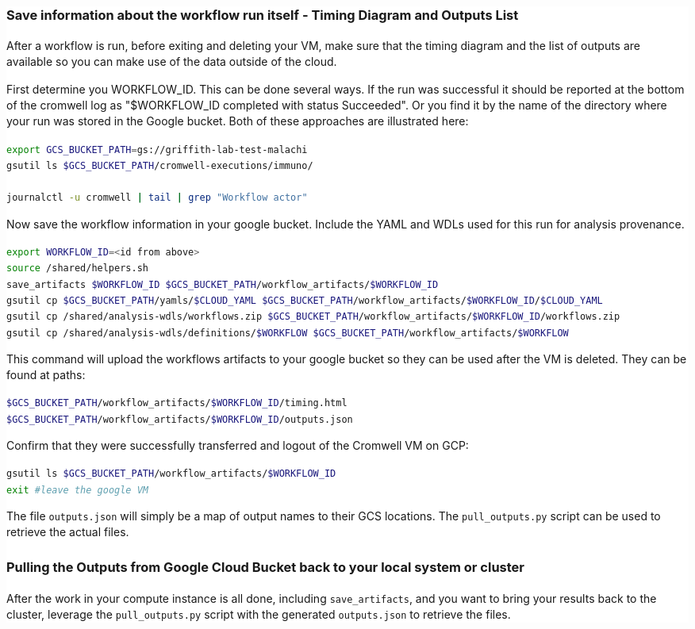 ### Save information about the workflow run itself - Timing Diagram and Outputs List

After a workflow is run, before exiting and deleting your VM, make sure that the timing diagram and the list of outputs are available so you can make use of the data outside of the cloud.

First determine you WORKFLOW_ID. This can be done several ways. If the run was successful it should be reported at the bottom of the cromwell log as "$WORKFLOW_ID  completed with status Succeeded". Or you find it by the name of the directory where your run was stored in the Google bucket. Both of these approaches are illustrated here:

```bash
export GCS_BUCKET_PATH=gs://griffith-lab-test-malachi
gsutil ls $GCS_BUCKET_PATH/cromwell-executions/immuno/

journalctl -u cromwell | tail | grep "Workflow actor"
```

Now save the workflow information in your google bucket. Include the YAML and WDLs used for this run for analysis provenance.
```bash
export WORKFLOW_ID=<id from above>
source /shared/helpers.sh
save_artifacts $WORKFLOW_ID $GCS_BUCKET_PATH/workflow_artifacts/$WORKFLOW_ID
gsutil cp $GCS_BUCKET_PATH/yamls/$CLOUD_YAML $GCS_BUCKET_PATH/workflow_artifacts/$WORKFLOW_ID/$CLOUD_YAML
gsutil cp /shared/analysis-wdls/workflows.zip $GCS_BUCKET_PATH/workflow_artifacts/$WORKFLOW_ID/workflows.zip
gsutil cp /shared/analysis-wdls/definitions/$WORKFLOW $GCS_BUCKET_PATH/workflow_artifacts/$WORKFLOW

```

This command will upload the workflows artifacts to your google bucket so they can be used after the VM is deleted. They can be found at paths:

```bash
$GCS_BUCKET_PATH/workflow_artifacts/$WORKFLOW_ID/timing.html
$GCS_BUCKET_PATH/workflow_artifacts/$WORKFLOW_ID/outputs.json
```

Confirm that they were successfully transferred and logout of the Cromwell VM on GCP:
```bash
gsutil ls $GCS_BUCKET_PATH/workflow_artifacts/$WORKFLOW_ID
exit #leave the google VM
```

The file `outputs.json` will simply be a map of output names to their GCS locations. The `pull_outputs.py` script can be used to retrieve the actual files.


### Pulling the Outputs from Google Cloud Bucket back to your local system or cluster
After the work in your compute instance is all done, including `save_artifacts`, and you want to bring your results back to the cluster, leverage the `pull_outputs.py` script with the generated `outputs.json` to retrieve the files.
